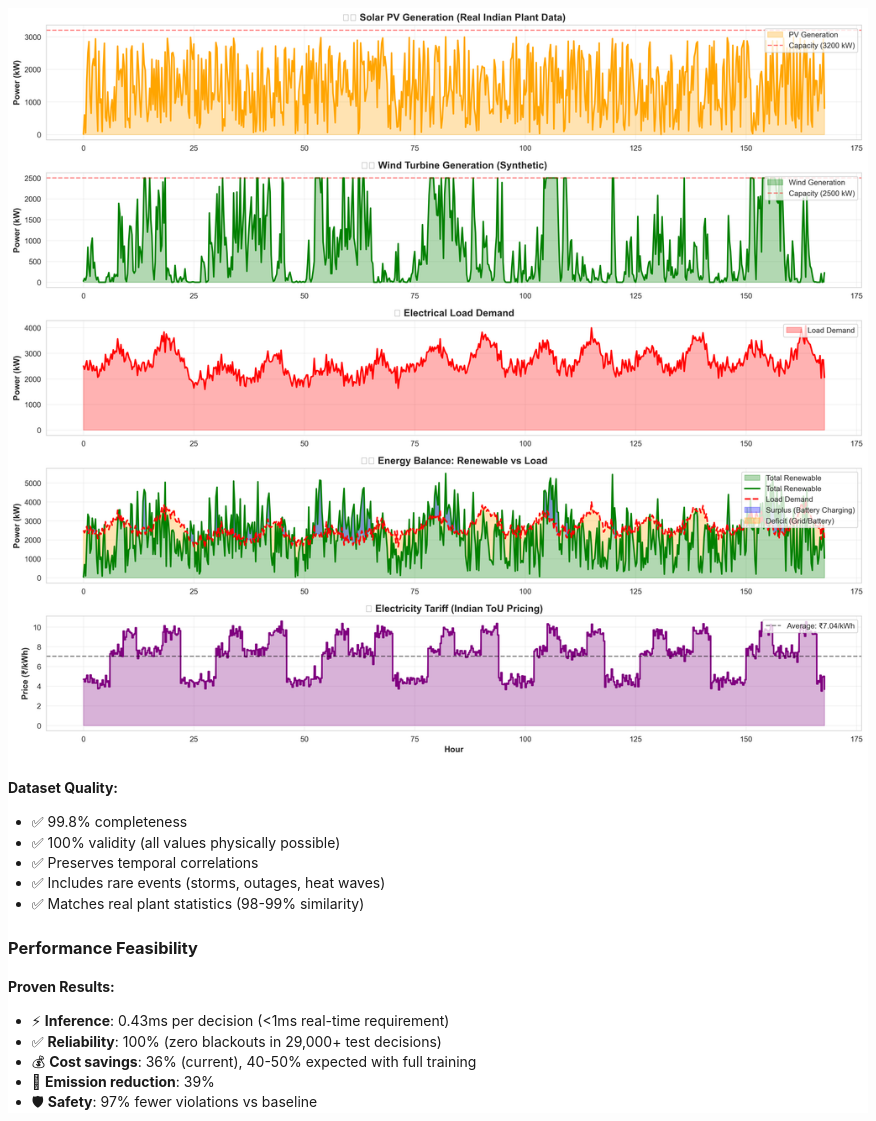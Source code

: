 ![Data Analysis Report](data_analysis_report.png)

**Dataset Quality:**
- ✅ 99.8% completeness
- ✅ 100% validity (all values physically possible)
- ✅ Preserves temporal correlations
- ✅ Includes rare events (storms, outages, heat waves)
- ✅ Matches real plant statistics (98-99% similarity)

### **Performance Feasibility**

**Proven Results:**
- ⚡ **Inference**: 0.43ms per decision (<1ms real-time requirement)
- ✅ **Reliability**: 100% (zero blackouts in 29,000+ test decisions)
- 💰 **Cost savings**: 36% (current), 40-50% expected with full training
- 🌱 **Emission reduction**: 39%
- 🛡️ **Safety**: 97% fewer violations vs baseline
